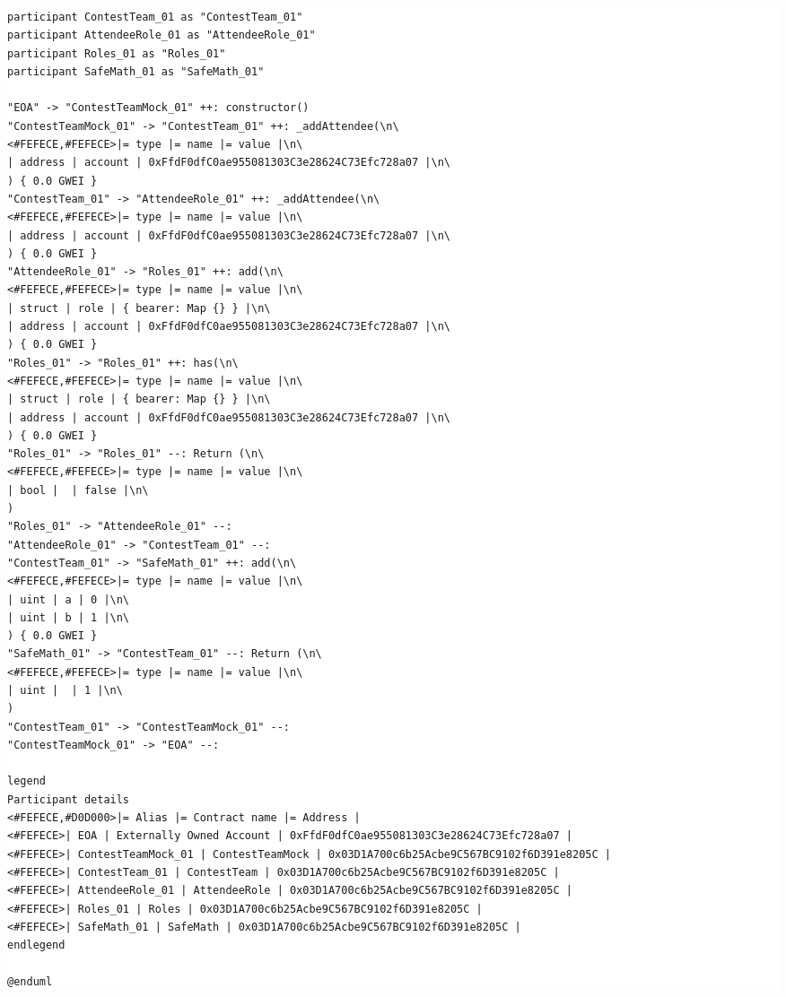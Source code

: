 ```plantuml
participant ContestTeam_01 as "ContestTeam_01"
participant AttendeeRole_01 as "AttendeeRole_01"
participant Roles_01 as "Roles_01"
participant SafeMath_01 as "SafeMath_01"

"EOA" -> "ContestTeamMock_01" ++: constructor()
"ContestTeamMock_01" -> "ContestTeam_01" ++: _addAttendee(\n\
<#FEFECE,#FEFECE>|= type |= name |= value |\n\
| address | account | 0xFfdF0dfC0ae955081303C3e28624C73Efc728a07 |\n\
) { 0.0 GWEI }
"ContestTeam_01" -> "AttendeeRole_01" ++: _addAttendee(\n\
<#FEFECE,#FEFECE>|= type |= name |= value |\n\
| address | account | 0xFfdF0dfC0ae955081303C3e28624C73Efc728a07 |\n\
) { 0.0 GWEI }
"AttendeeRole_01" -> "Roles_01" ++: add(\n\
<#FEFECE,#FEFECE>|= type |= name |= value |\n\
| struct | role | { bearer: Map {} } |\n\
| address | account | 0xFfdF0dfC0ae955081303C3e28624C73Efc728a07 |\n\
) { 0.0 GWEI }
"Roles_01" -> "Roles_01" ++: has(\n\
<#FEFECE,#FEFECE>|= type |= name |= value |\n\
| struct | role | { bearer: Map {} } |\n\
| address | account | 0xFfdF0dfC0ae955081303C3e28624C73Efc728a07 |\n\
) { 0.0 GWEI }
"Roles_01" -> "Roles_01" --: Return (\n\
<#FEFECE,#FEFECE>|= type |= name |= value |\n\
| bool |  | false |\n\
)
"Roles_01" -> "AttendeeRole_01" --: 
"AttendeeRole_01" -> "ContestTeam_01" --: 
"ContestTeam_01" -> "SafeMath_01" ++: add(\n\
<#FEFECE,#FEFECE>|= type |= name |= value |\n\
| uint | a | 0 |\n\
| uint | b | 1 |\n\
) { 0.0 GWEI }
"SafeMath_01" -> "ContestTeam_01" --: Return (\n\
<#FEFECE,#FEFECE>|= type |= name |= value |\n\
| uint |  | 1 |\n\
)
"ContestTeam_01" -> "ContestTeamMock_01" --: 
"ContestTeamMock_01" -> "EOA" --: 

legend
Participant details
<#FEFECE,#D0D000>|= Alias |= Contract name |= Address |
<#FEFECE>| EOA | Externally Owned Account | 0xFfdF0dfC0ae955081303C3e28624C73Efc728a07 |
<#FEFECE>| ContestTeamMock_01 | ContestTeamMock | 0x03D1A700c6b25Acbe9C567BC9102f6D391e8205C |
<#FEFECE>| ContestTeam_01 | ContestTeam | 0x03D1A700c6b25Acbe9C567BC9102f6D391e8205C |
<#FEFECE>| AttendeeRole_01 | AttendeeRole | 0x03D1A700c6b25Acbe9C567BC9102f6D391e8205C |
<#FEFECE>| Roles_01 | Roles | 0x03D1A700c6b25Acbe9C567BC9102f6D391e8205C |
<#FEFECE>| SafeMath_01 | SafeMath | 0x03D1A700c6b25Acbe9C567BC9102f6D391e8205C |
endlegend

@enduml
```
